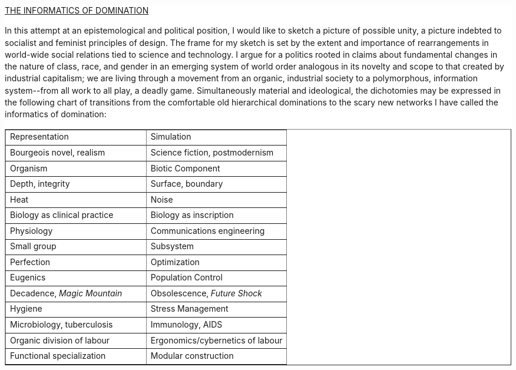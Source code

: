 

<p id="InfoDom"><a href="#InfoDom">THE INFORMATICS OF DOMINATION</a></p>



<p>In this attempt at an epistemological and political position, I would
like to sketch a picture of possible unity, a picture indebted to socialist
and feminist principles of design. The frame for my sketch is set by the
extent and importance of rearrangements in world-wide social relations tied
to science and technology. I argue for a politics rooted in claims about
fundamental changes in the nature of class, race, and gender in an emerging
system of world order analogous in its novelty and scope to that created
by industrial capitalism; we are living through a movement from an organic,
industrial society to a polymorphous, information system--from all work
to all play, a deadly game. Simultaneously material and ideological, the
dichotomies may be expressed in the following chart of transitions from
the comfortable old hierarchical dominations to the scary new networks I
have called the informatics of domination:</p>

<p><TABLE CELLSPACING="2" CELLPADDING="2" WIDTH="450" BORDER="1">
<TR>
  <TD WIDTH="50%">Representation</TD>
  <TD WIDTH="50%">Simulation</TD></TR>
<TR>
  <TD WIDTH="50%">Bourgeois novel, realism</TD>
  <TD WIDTH="50%">Science fiction, postmodernism</TD></TR>
<TR>
  <TD WIDTH="50%">Organism</TD>
  <TD WIDTH="50%">Biotic Component</TD></TR>
<TR>
  <TD WIDTH="50%">Depth, integrity</TD>
  <TD WIDTH="50%">Surface, boundary</TD></TR>
<TR>
  <TD WIDTH="50%">Heat</TD>
  <TD WIDTH="50%">Noise</TD></TR>
<TR>
  <TD WIDTH="50%">Biology as clinical practice</TD>
  <TD WIDTH="50%">Biology as inscription</TD></TR>
<TR>
  <TD WIDTH="50%">Physiology</TD>
  <TD WIDTH="50%">Communications engineering</TD></TR>
<TR>
  <TD WIDTH="50%">Small group</TD>
  <TD WIDTH="50%">Subsystem</TD></TR>
<TR>
  <TD WIDTH="50%">Perfection</TD>
  <TD WIDTH="50%">Optimization</TD></TR>
<TR>
  <TD WIDTH="50%">Eugenics</TD>
  <TD WIDTH="50%">Population Control</TD></TR>
<TR>
  <TD WIDTH="50%">Decadence, <I>Magic Mountain</I></TD>
  <TD WIDTH="50%">Obsolescence, <I>Future Shock</I></TD></TR>
<TR>
  <TD WIDTH="50%">Hygiene</TD>
  <TD WIDTH="50%">Stress Management</TD></TR>
<TR>
  <TD WIDTH="50%">Microbiology, tuberculosis</TD>
  <TD WIDTH="50%">Immunology, AIDS</TD></TR>
<TR>
  <TD WIDTH="50%">Organic division of labour</TD>
  <TD WIDTH="50%">Ergonomics/cybernetics of labour</TD></TR>
<TR>
  <TD WIDTH="50%">Functional specialization</TD>
  <TD WIDTH="50%">Modular construction</TD></TR>